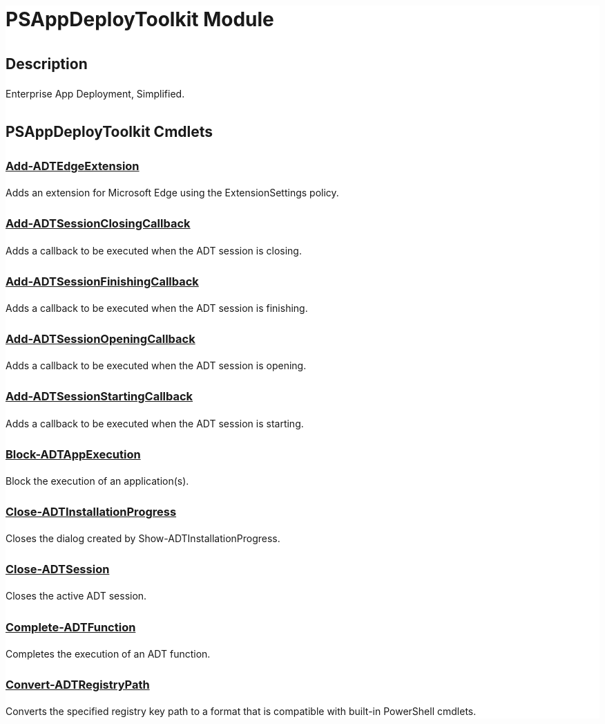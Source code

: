 ﻿---
Module Name: PSAppDeployToolkit
Module Guid: d64dedeb-6c11-4251-911e-a62d7e031d0f
Download Help Link: NA
Help Version: 3.91.0
Locale: en-US
---

# PSAppDeployToolkit Module
## Description
Enterprise App Deployment, Simplified.

## PSAppDeployToolkit Cmdlets
### [Add-ADTEdgeExtension](Add-ADTEdgeExtension.md)
Adds an extension for Microsoft Edge using the ExtensionSettings policy.

### [Add-ADTSessionClosingCallback](Add-ADTSessionClosingCallback.md)
Adds a callback to be executed when the ADT session is closing.

### [Add-ADTSessionFinishingCallback](Add-ADTSessionFinishingCallback.md)
Adds a callback to be executed when the ADT session is finishing.

### [Add-ADTSessionOpeningCallback](Add-ADTSessionOpeningCallback.md)
Adds a callback to be executed when the ADT session is opening.

### [Add-ADTSessionStartingCallback](Add-ADTSessionStartingCallback.md)
Adds a callback to be executed when the ADT session is starting.

### [Block-ADTAppExecution](Block-ADTAppExecution.md)
Block the execution of an application(s).

### [Close-ADTInstallationProgress](Close-ADTInstallationProgress.md)
Closes the dialog created by Show-ADTInstallationProgress.

### [Close-ADTSession](Close-ADTSession.md)
Closes the active ADT session.

### [Complete-ADTFunction](Complete-ADTFunction.md)
Completes the execution of an ADT function.

### [Convert-ADTRegistryPath](Convert-ADTRegistryPath.md)
Converts the specified registry key path to a format that is compatible with built-in PowerShell cmdlets.
